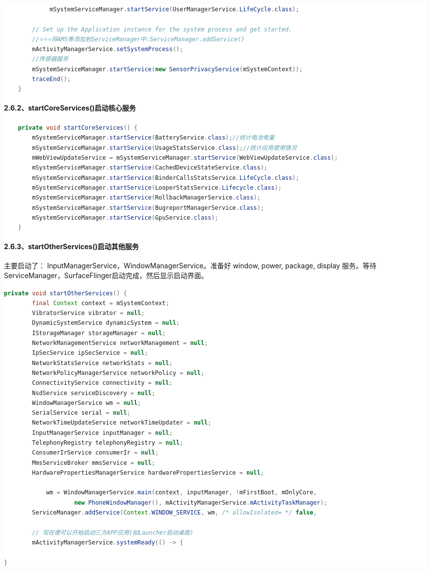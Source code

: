 ```java
             mSystemServiceManager.startService(UserManagerService.LifeCycle.class);

        // Set up the Application instance for the system process and get started.
        //⭐️⭐️⭐️将AMS等添加到ServiceManager中:ServiceManager.addService()
        mActivityManagerService.setSystemProcess();
        //传感器服务
        mSystemServiceManager.startService(new SensorPrivacyService(mSystemContext));
        traceEnd();
    }
```

#### 2.6.2、startCoreServices()启动核心服务

```java
    private void startCoreServices() {
        mSystemServiceManager.startService(BatteryService.class);//统计电池电量
        mSystemServiceManager.startService(UsageStatsService.class);//统计应用使用情况
        mWebViewUpdateService = mSystemServiceManager.startService(WebViewUpdateService.class);
        mSystemServiceManager.startService(CachedDeviceStateService.class);
        mSystemServiceManager.startService(BinderCallsStatsService.LifeCycle.class);
        mSystemServiceManager.startService(LooperStatsService.Lifecycle.class);
        mSystemServiceManager.startService(RollbackManagerService.class);
        mSystemServiceManager.startService(BugreportManagerService.class);
        mSystemServiceManager.startService(GpuService.class);
    }
```

#### 2.6.3、startOtherServices()启动其他服务

主要启动了： InputManagerService，WindowManagerService。准备好 window, power, package, display 服务。等待 ServiceManager，SurfaceFlinger启动完成，然后显示启动界面。

```java
private void startOtherServices() {
        final Context context = mSystemContext;
        VibratorService vibrator = null;
        DynamicSystemService dynamicSystem = null;
        IStorageManager storageManager = null;
        NetworkManagementService networkManagement = null;
        IpSecService ipSecService = null;
        NetworkStatsService networkStats = null;
        NetworkPolicyManagerService networkPolicy = null;
        ConnectivityService connectivity = null;
        NsdService serviceDiscovery = null;
        WindowManagerService wm = null;
        SerialService serial = null;
        NetworkTimeUpdateService networkTimeUpdater = null;
        InputManagerService inputManager = null;
        TelephonyRegistry telephonyRegistry = null;
        ConsumerIrService consumerIr = null;
        MmsServiceBroker mmsService = null;
        HardwarePropertiesManagerService hardwarePropertiesService = null;
  
  			wm = WindowManagerService.main(context, inputManager, !mFirstBoot, mOnlyCore,
                    new PhoneWindowManager(), mActivityManagerService.mActivityTaskManager);
        ServiceManager.addService(Context.WINDOW_SERVICE, wm, /* allowIsolated= */ false,
           
        // 现在便可以开始启动三方APP应用(如Launcher启动桌面)
        mActivityManagerService.systemReady(() -> {

}
```

